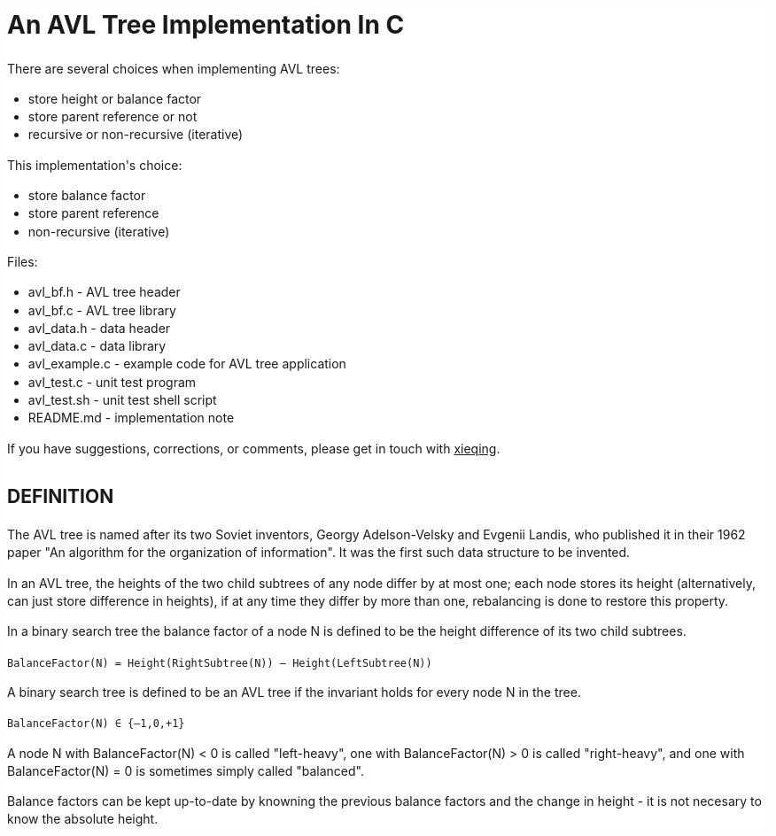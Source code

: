 
# An AVL Tree Implementation In C

There are several choices when implementing AVL trees:
- store height or balance factor
- store parent reference or not
- recursive or non-recursive (iterative)

This implementation's choice:
- store balance factor
- store parent reference
- non-recursive (iterative)

Files:
- avl_bf.h - AVL tree header
- avl_bf.c - AVL tree library
- avl_data.h - data header
- avl_data.c - data library
- avl_example.c - example code for AVL tree application
- avl_test.c - unit test program
- avl_test.sh - unit test shell script
- README.md - implementation note

If you have suggestions, corrections, or comments, please get in touch with [xieqing](https://github.com/xieqing).

## DEFINITION

The AVL tree is named after its two Soviet inventors, Georgy Adelson-Velsky and Evgenii Landis, who published it in their 1962 paper "An algorithm for the organization of information". It was the first such data structure to be invented.

In an AVL tree, the heights of the two child subtrees of any node differ by at most one; each node stores its height (alternatively, can just store difference in heights), if at any time they differ by more than one, rebalancing is done to restore this property.

In a binary search tree the balance factor of a node N is defined to be the height difference of its two child subtrees.

```
BalanceFactor(N) = Height(RightSubtree(N)) – Height(LeftSubtree(N))
```

A binary search tree is defined to be an AVL tree if the invariant holds for every node N in the tree.

```
BalanceFactor(N) ∈ {–1,0,+1}
```

A node N with BalanceFactor(N) < 0 is called "left-heavy", one with BalanceFactor(N) > 0 is called "right-heavy", and one with BalanceFactor(N) = 0 is sometimes simply called "balanced".

Balance factors can be kept up-to-date by knowning the previous balance factors and the change in height - it is not necesary to know the absolute height.
